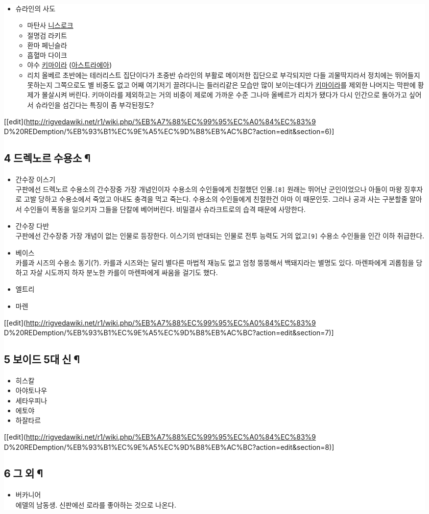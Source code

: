   * 슈라인의 사도  

    * 마탄사 [니스로크](%EB%8B%88%EC%8A%A4%EB%A1%9C%ED%81%AC.md)
    * 절명검 라키트
    * 환마 페닌슬라
    * 흡혈마 다이크
    * 야수 [키마이라](%ED%82%A4%EB%A7%88%EC%9D%B4%EB%9D%BC.md) ([아스트라에아](%EC%95%84%EC%8A%A4%ED%8A%B8%EB%9D%BC%EC%97%90%EC%95%84.md))
    * 리치 올베르
초반에는 테러리스트 집단이다가 초중반 슈라인의 부활로 메이저한 집단으로 부각되지만 다들 괴물딱지라서 정치에는 뛰어들지 못하는지 그쪽으로도 별
비중도 없고 어째 여기저기 끌려다니는 들러리같은 모습만 많이 보이는데다가
[키마이라](%ED%82%A4%EB%A7%88%EC%9D%B4%EB%9D%BC.md)를 제외한 나머지는 막판에 황제가 몰살시켜 버린다.
키마이라를 제외하고는 거의 비중이 제로에 가까운 수준 그나마 올베르가 리치가 됐다가 다시 인간으로 돌아가고 싶어서 슈라인을 섬긴다는 특징이
좀 부각된정도?

[[edit](http://rigvedawiki.net/r1/wiki.php/%EB%A7%88%EC%99%95%EC%A0%84%EC%83%9
D%20REDemption/%EB%93%B1%EC%9E%A5%EC%9D%B8%EB%AC%BC?action=edit&section=6)]

## 4 드렉노르 수용소 ¶

  * 간수장 이스기  
구판에선 드렉노르 수용소의 간수장중 가장 개념인이자 수용소의 수인들에게 친절했던 인물.`[8]` 원래는 뛰어난 군인이었으나 아들이 마왕
징후자로 고발 당하고 수용소에서 죽었고 아내도 충격을 먹고 죽는다. 수용소의 수인들에게 친절한건 아마 이 때문인듯. 그러나 공과 사는
구분할줄 알아서 수인들이 폭동을 일으키자 그들을 단칼에 베어버린다. 비밀결사 슈라크트로의 습격 때문에 사망한다.

  * 간수장 다반  
구판에선 간수장중 가장 개념이 없는 인물로 등장한다. 이스기의 반대되는 인물로 전투 능력도 거의 없고`[9]` 수용소 수인들을 인간 이하
취급한다.

  * 베이스  
카를과 시즈의 수용소 동기(?). 카를과 시즈와는 달리 별다른 마법적 재능도 없고 엄청 뚱뚱해서 백돼지라는 별명도 있다. 마렌파에게 괴롭힘을
당하고 자살 시도까지 하자 분노한 카를이 마렌파에게 싸움을 걸기도 했다.

  * 엘트리
  * 마렌  

[[edit](http://rigvedawiki.net/r1/wiki.php/%EB%A7%88%EC%99%95%EC%A0%84%EC%83%9
D%20REDemption/%EB%93%B1%EC%9E%A5%EC%9D%B8%EB%AC%BC?action=edit&section=7)]

## 5 보이드 5대 신 ¶

  * 히스칼
  * 아야토나우
  * 세타우피나
  * 에토야
  * 하잘타르  

[[edit](http://rigvedawiki.net/r1/wiki.php/%EB%A7%88%EC%99%95%EC%A0%84%EC%83%9
D%20REDemption/%EB%93%B1%EC%9E%A5%EC%9D%B8%EB%AC%BC?action=edit&section=8)]

## 6 그 외 ¶

  * 버카니어  
에델의 남동생. 신판에선 로라를 좋아하는 것으로 나온다.
